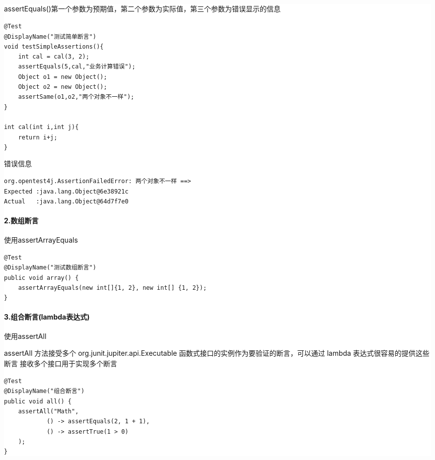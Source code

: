 assertEquals()第一个参数为预期值，第二个参数为实际值，第三个参数为错误显示的信息

```
@Test
@DisplayName("测试简单断言")
void testSimpleAssertions(){
    int cal = cal(3, 2);
    assertEquals(5,cal,"业务计算错误");
    Object o1 = new Object();
    Object o2 = new Object();
    assertSame(o1,o2,"两个对象不一样");
}

int cal(int i,int j){
    return i+j;
}
```

错误信息

```
org.opentest4j.AssertionFailedError: 两个对象不一样 ==> 
Expected :java.lang.Object@6e38921c
Actual   :java.lang.Object@64d7f7e0
```



#### 2.数组断言

使用assertArrayEquals

```
@Test
@DisplayName("测试数组断言")
public void array() {
    assertArrayEquals(new int[]{1, 2}, new int[] {1, 2});
}
```



#### 3.组合断言(lambda表达式)

使用assertAll

assertAll 方法接受多个 org.junit.jupiter.api.Executable 函数式接口的实例作为要验证的断言，可以通过 lambda 表达式很容易的提供这些断言	接收多个接口用于实现多个断言

```
@Test
@DisplayName("组合断言")
public void all() {
    assertAll("Math",
            () -> assertEquals(2, 1 + 1),
            () -> assertTrue(1 > 0)
    );
}
```
